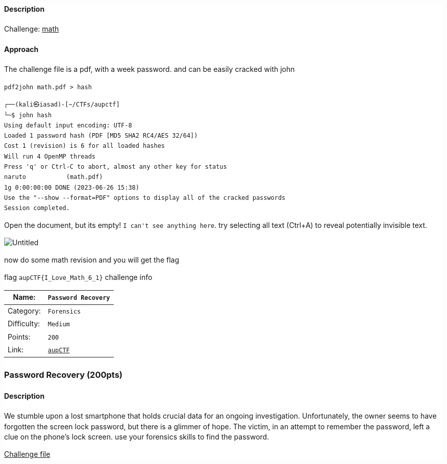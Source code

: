 #### Description <a href="#description-1" id="description-1"></a>

Challenge: [math](https://aupctf.s3.eu-north-1.amazonaws.com/math.pdf)

#### Approach <a href="#approach-1" id="approach-1"></a>

The challenge file is a pdf, with a week password. and can be easily cracked with john

`pdf2john math.pdf > hash`

```
┌──(kali㉿iasad)-[~/CTFs/aupctf]
└─$ john hash
Using default input encoding: UTF-8
Loaded 1 password hash (PDF [MD5 SHA2 RC4/AES 32/64])
Cost 1 (revision) is 6 for all loaded hashes
Will run 4 OpenMP threads
Press 'q' or Ctrl-C to abort, almost any other key for status
naruto           (math.pdf)     
1g 0:00:00:00 DONE (2023-06-26 15:38) 
Use the "--show --format=PDF" options to display all of the cracked passwords
Session completed.
```

Open the document, but its empty! `I can't see anything here`. try selecting all text (Ctrl+A) to reveal potentially invisible text.

![Untitled](https://about/write-ups/aupctf/forensics/2.webp#center)

now do some math revision and you will get the flag

&#x20; flag  `aupCTF{I_Love_Math_6_1}`  challenge info &#x20;

| Name:       | `Password Recovery`                         |
| ----------- | ------------------------------------------- |
| Category:   | `Forensics`                                 |
| Difficulty: | `Medium`                                    |
| Points:     | `200`                                       |
| Link:       | [`aupCTF`](https://tryhackme.com/jr/aupctf) |

### **Password Recovery (200pts)** <a href="#password-recovery--200pts" id="password-recovery--200pts"></a>

#### Description <a href="#description-2" id="description-2"></a>

We stumble upon a lost smartphone that holds crucial data for an ongoing investigation. Unfortunately, the owner seems to have forgotten the screen lock password, but there is a glimmer of hope. The victim, in an attempt to remember the password, left a clue on the phone’s lock screen. use your forensics skills to find the password.

[Challenge file](https://aupctf.s3.eu-north-1.amazonaws.com/locked.tar.gz)
